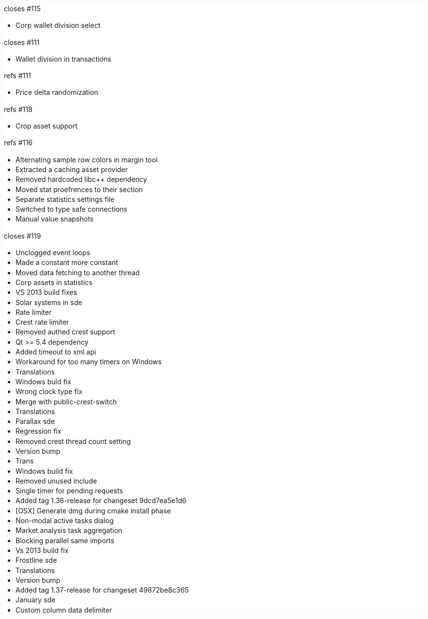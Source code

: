 closes #115
- Corp wallet division select

closes #111
- Wallet division in transactions

refs #111
- Price delta randomization

refs #118
- Crop asset support

refs #116
- Alternating sample row colors in margin tool
- Extracted a caching asset provider
- Removed hardcoded libc++ dependency
- Moved stat proefrences to their section
- Separate statistics settings file
- Switched to type safe connections
- Manual value snapshots

closes #119
- Unclogged event loops
- Made a constant more constant
- Moved data fetching to another thread
- Corp assets in statistics
- VS 2013 build fixes
- Solar systems in sde
- Rate limiter
- Crest rate limiter
- Removed authed crest support
- Qt >= 5.4 dependency
- Added timeout to xml api
- Workaround for too many timers on Windows
- Translations
- Windows buld fix
- Wrong clock type fix
- Merge with public-crest-switch
- Translations
- Parallax sde
- Regression fix
- Removed crest thread count setting
- Version bump
- Trans
- Windows build fix
- Removed unused include
- Single timer for pending requests
- Added tag 1.36-release for changeset 9dcd7ea5e1d6
- [OSX] Generate dmg during cmake install phase
- Non-modal active tasks dialog
- Market analysis task aggregation
- Blocking parallel same imports
- Vs 2013 build fix
- Frostline sde
- Translations
- Version bump
- Added tag 1.37-release for changeset 49872be8c365
- January sde
- Custom column data delimiter
